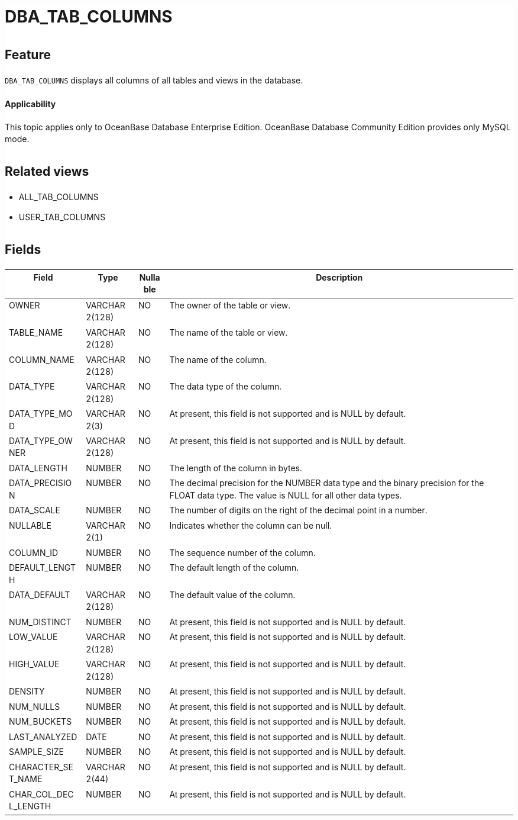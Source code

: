 # DBA_TAB_COLUMNS

## Feature

`DBA_TAB_COLUMNS` displays all columns of all tables and views in the database.

<main id="notice" >
    <h4>Applicability</h4>
    <p>This topic applies only to OceanBase Database Enterprise Edition. OceanBase Database Community Edition provides only MySQL mode. </p>
  </main>

## Related views

* ALL_TAB_COLUMNS

* USER_TAB_COLUMNS

## Fields

| **Field**            | **Type**      | **Nullable** | **Description**                                                                                                                              |
|----------------------|---------------|--------------|----------------------------------------------------------------------------------------------------------------------------------------------|
| OWNER                | VARCHAR2(128) | NO           | The owner of the table or view.                                                                                                              |
| TABLE_NAME           | VARCHAR2(128) | NO           | The name of the table or view.                                                                                                               |
| COLUMN_NAME          | VARCHAR2(128) | NO           | The name of the column.                                                                                                                      |
| DATA_TYPE            | VARCHAR2(128) | NO           | The data type of the column.                                                                                                                 |
| DATA_TYPE_MOD        | VARCHAR2(3)   | NO           | At present, this field is not supported and is NULL by default.                                                                              |
| DATA_TYPE_OWNER      | VARCHAR2(128) | NO           | At present, this field is not supported and is NULL by default.                                                                              |
| DATA_LENGTH          | NUMBER        | NO           | The length of the column in bytes.                                                                                                           |
| DATA_PRECISION       | NUMBER        | NO           | The decimal precision for the NUMBER data type and the binary precision for the FLOAT data type. The value is NULL for all other data types. |
| DATA_SCALE           | NUMBER        | NO           | The number of digits on the right of the decimal point in a number.                                                                          |
| NULLABLE             | VARCHAR2(1)   | NO           | Indicates whether the column can be null.                                                                                                    |
| COLUMN_ID            | NUMBER        | NO           | The sequence number of the column.                                                                                                           |
| DEFAULT_LENGTH       | NUMBER        | NO           | The default length of the column.                                                                                                            |
| DATA_DEFAULT         | VARCHAR2(128) | NO           | The default value of the column.                                                                                                             |
| NUM_DISTINCT         | NUMBER        | NO           | At present, this field is not supported and is NULL by default.                                                                              |
| LOW_VALUE            | VARCHAR2(128) | NO           | At present, this field is not supported and is NULL by default.                                                                              |
| HIGH_VALUE           | VARCHAR2(128) | NO           | At present, this field is not supported and is NULL by default.                                                                              |
| DENSITY              | NUMBER        | NO           | At present, this field is not supported and is NULL by default.                                                                              |
| NUM_NULLS            | NUMBER        | NO           | At present, this field is not supported and is NULL by default.                                                                              |
| NUM_BUCKETS          | NUMBER        | NO           | At present, this field is not supported and is NULL by default.                                                                              |
| LAST_ANALYZED        | DATE          | NO           | At present, this field is not supported and is NULL by default.                                                                              |
| SAMPLE_SIZE          | NUMBER        | NO           | At present, this field is not supported and is NULL by default.                                                                              |
| CHARACTER_SET_NAME   | VARCHAR2(44)  | NO           | At present, this field is not supported and is NULL by default.                                                                              |
| CHAR_COL_DECL_LENGTH | NUMBER        | NO           | At present, this field is not supported and is NULL by default.                                                                              |